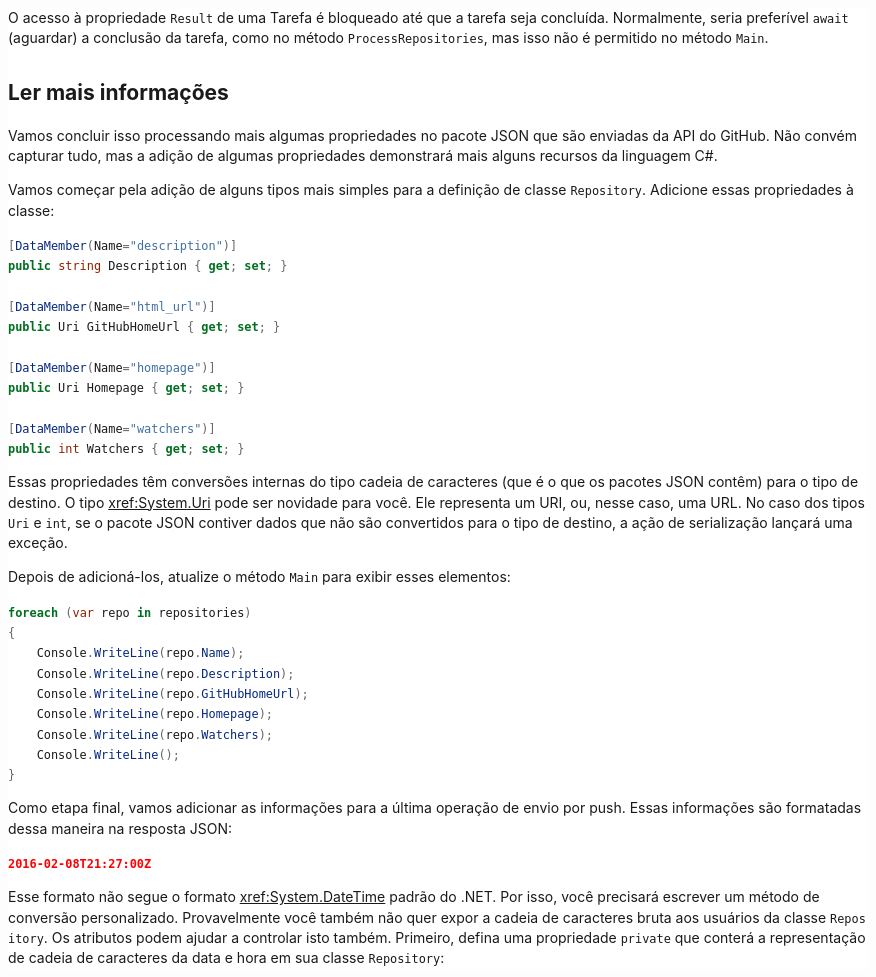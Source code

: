 O acesso à propriedade `Result` de uma Tarefa é bloqueado até que a tarefa seja concluída. Normalmente, seria preferível `await` (aguardar) a conclusão da tarefa, como no método `ProcessRepositories`, mas isso não é permitido no método `Main`.

## <a name="reading-more-information"></a>Ler mais informações

Vamos concluir isso processando mais algumas propriedades no pacote JSON que são enviadas da API do GitHub. Não convém capturar tudo, mas a adição de algumas propriedades demonstrará mais alguns recursos da linguagem C#.

Vamos começar pela adição de alguns tipos mais simples para a definição de classe `Repository`. Adicione essas propriedades à classe:

```csharp
[DataMember(Name="description")]
public string Description { get; set; }

[DataMember(Name="html_url")]
public Uri GitHubHomeUrl { get; set; }

[DataMember(Name="homepage")]
public Uri Homepage { get; set; }

[DataMember(Name="watchers")]
public int Watchers { get; set; }
```

Essas propriedades têm conversões internas do tipo cadeia de caracteres (que é o que os pacotes JSON contêm) para o tipo de destino. O tipo <xref:System.Uri> pode ser novidade para você. Ele representa um URI, ou, nesse caso, uma URL. No caso dos tipos `Uri` e `int`, se o pacote JSON contiver dados que não são convertidos para o tipo de destino, a ação de serialização lançará uma exceção.

Depois de adicioná-los, atualize o método `Main` para exibir esses elementos:

```csharp
foreach (var repo in repositories)
{
    Console.WriteLine(repo.Name);
    Console.WriteLine(repo.Description);
    Console.WriteLine(repo.GitHubHomeUrl);
    Console.WriteLine(repo.Homepage);
    Console.WriteLine(repo.Watchers);
    Console.WriteLine();
}
```
Como etapa final, vamos adicionar as informações para a última operação de envio por push. Essas informações são formatadas dessa maneira na resposta JSON:

```json
2016-02-08T21:27:00Z
```

Esse formato não segue o formato <xref:System.DateTime> padrão do .NET. Por isso, você precisará escrever um método de conversão personalizado. Provavelmente você também não quer expor a cadeia de caracteres bruta aos usuários da classe `Repository`. Os atributos podem ajudar a controlar isto também. Primeiro, defina uma propriedade `private` que conterá a representação de cadeia de caracteres da data e hora em sua classe `Repository`:
